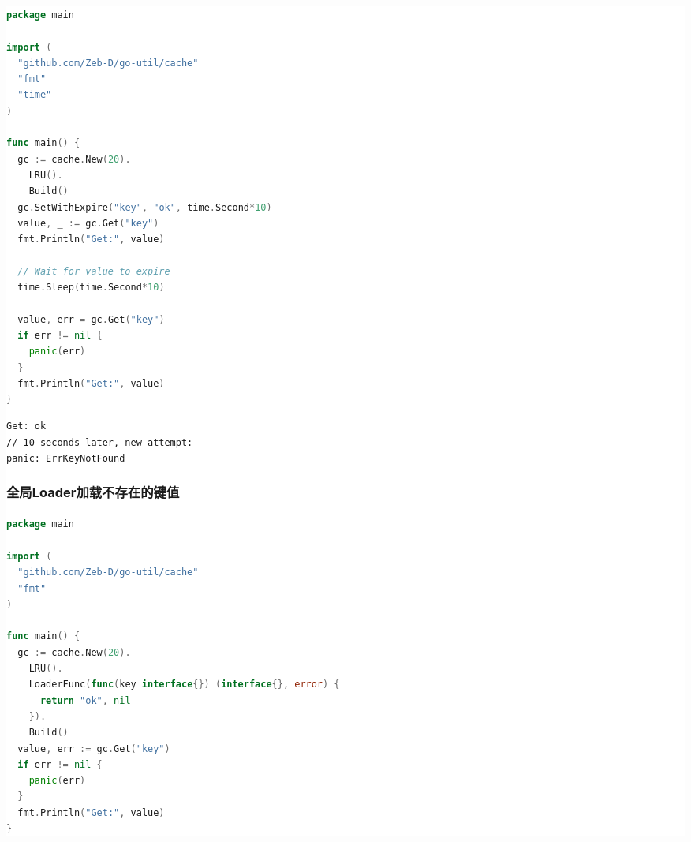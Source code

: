 ```go
package main

import (
  "github.com/Zeb-D/go-util/cache"
  "fmt"
  "time"
)

func main() {
  gc := cache.New(20).
    LRU().
    Build()
  gc.SetWithExpire("key", "ok", time.Second*10)
  value, _ := gc.Get("key")
  fmt.Println("Get:", value)

  // Wait for value to expire
  time.Sleep(time.Second*10)

  value, err = gc.Get("key")
  if err != nil {
    panic(err)
  }
  fmt.Println("Get:", value)
}
```

```
Get: ok
// 10 seconds later, new attempt:
panic: ErrKeyNotFound
```


### 全局Loader加载不存在的键值

```go
package main

import (
  "github.com/Zeb-D/go-util/cache"
  "fmt"
)

func main() {
  gc := cache.New(20).
    LRU().
    LoaderFunc(func(key interface{}) (interface{}, error) {
      return "ok", nil
    }).
    Build()
  value, err := gc.Get("key")
  if err != nil {
    panic(err)
  }
  fmt.Println("Get:", value)
}
```
